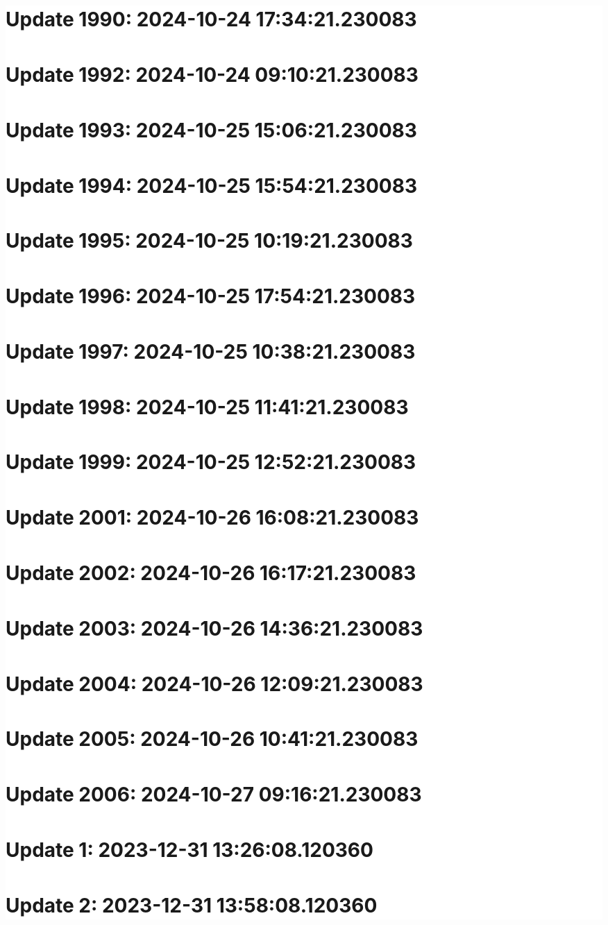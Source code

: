 # Update 1990: 2024-10-24 17:34:21.230083

# Update 1992: 2024-10-24 09:10:21.230083

# Update 1993: 2024-10-25 15:06:21.230083

# Update 1994: 2024-10-25 15:54:21.230083

# Update 1995: 2024-10-25 10:19:21.230083

# Update 1996: 2024-10-25 17:54:21.230083

# Update 1997: 2024-10-25 10:38:21.230083

# Update 1998: 2024-10-25 11:41:21.230083

# Update 1999: 2024-10-25 12:52:21.230083

# Update 2001: 2024-10-26 16:08:21.230083

# Update 2002: 2024-10-26 16:17:21.230083

# Update 2003: 2024-10-26 14:36:21.230083

# Update 2004: 2024-10-26 12:09:21.230083

# Update 2005: 2024-10-26 10:41:21.230083

# Update 2006: 2024-10-27 09:16:21.230083

# Update 1: 2023-12-31 13:26:08.120360

# Update 2: 2023-12-31 13:58:08.120360
